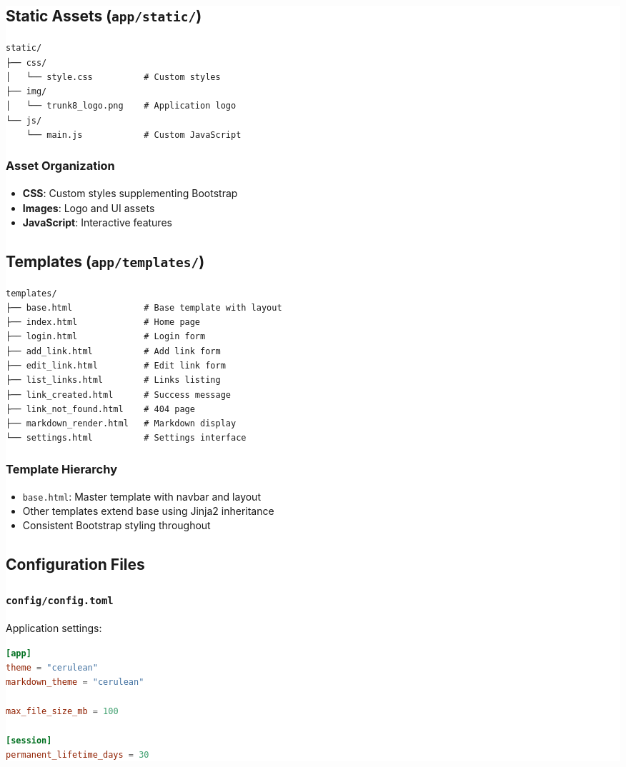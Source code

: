 ## Static Assets (`app/static/`)

```
static/
├── css/
│   └── style.css          # Custom styles
├── img/
│   └── trunk8_logo.png    # Application logo
└── js/
    └── main.js            # Custom JavaScript
```

### Asset Organization

- **CSS**: Custom styles supplementing Bootstrap
- **Images**: Logo and UI assets
- **JavaScript**: Interactive features

## Templates (`app/templates/`)

```
templates/
├── base.html              # Base template with layout
├── index.html             # Home page
├── login.html             # Login form
├── add_link.html          # Add link form
├── edit_link.html         # Edit link form
├── list_links.html        # Links listing
├── link_created.html      # Success message
├── link_not_found.html    # 404 page
├── markdown_render.html   # Markdown display
└── settings.html          # Settings interface
```

### Template Hierarchy

- `base.html`: Master template with navbar and layout
- Other templates extend base using Jinja2 inheritance
- Consistent Bootstrap styling throughout

## Configuration Files

### `config/config.toml`

Application settings:
```toml
[app]
theme = "cerulean"
markdown_theme = "cerulean"

max_file_size_mb = 100

[session]
permanent_lifetime_days = 30
```
